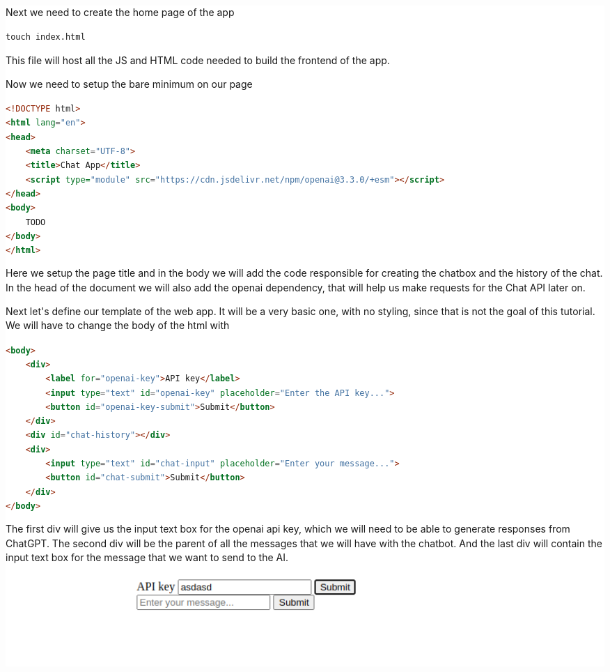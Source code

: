 Next we need to create the home page of the app

```console
touch index.html
```

This file will host all the JS and HTML code needed to build the frontend of
the app.

Now we need to setup the bare minimum on our page

```html
<!DOCTYPE html>
<html lang="en">
<head>
    <meta charset="UTF-8">
    <title>Chat App</title>
    <script type="module" src="https://cdn.jsdelivr.net/npm/openai@3.3.0/+esm"></script>
</head>
<body>
    TODO
</body>
</html>
```

Here we setup the page title and in the body we will add the code responsible
for creating the chatbox and the history of the chat. In the head of the
document we will also add the openai dependency, that will help us make
requests for the Chat API later on.

Next let's define our template of the web app. It will be a very basic one,
with no styling, since that is not the goal of this tutorial. We will have to
change the body of the html with

```html
<body>
    <div>
        <label for="openai-key">API key</label>
        <input type="text" id="openai-key" placeholder="Enter the API key...">
        <button id="openai-key-submit">Submit</button>
    </div>
    <div id="chat-history"></div>
    <div>
        <input type="text" id="chat-input" placeholder="Enter your message...">
        <button id="chat-submit">Submit</button>
    </div>
</body>
```

The first div will give us the input text box for the openai api key, which we
will need to be able to generate responses from ChatGPT. The second div will be
the parent of all the messages that we will have with the chatbot. And the last
div will contain the input text box for the message that we want to send to the
AI.

<p align="center">
  <img src="/images/chatgpt-webapp/01.png" width="500"/>
</p>
